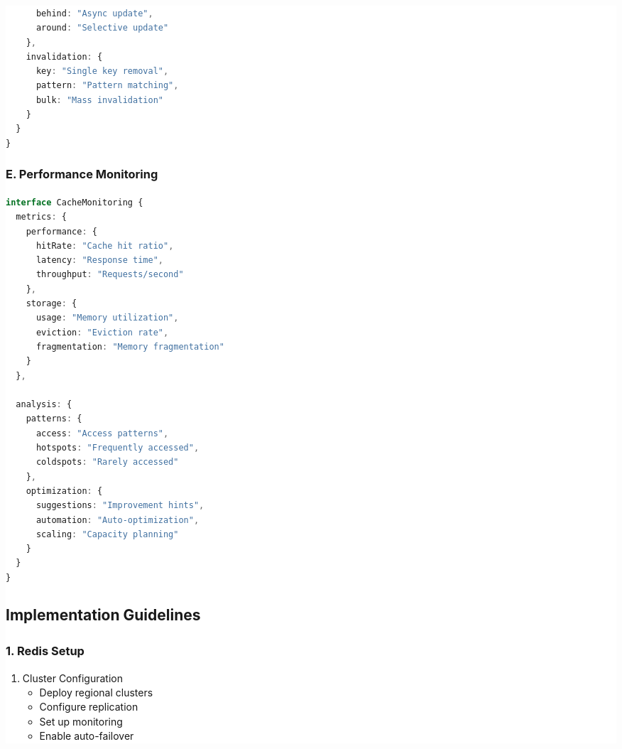 ```typescript
      behind: "Async update",
      around: "Selective update"
    },
    invalidation: {
      key: "Single key removal",
      pattern: "Pattern matching",
      bulk: "Mass invalidation"
    }
  }
}
```

### E. Performance Monitoring
```typescript
interface CacheMonitoring {
  metrics: {
    performance: {
      hitRate: "Cache hit ratio",
      latency: "Response time",
      throughput: "Requests/second"
    },
    storage: {
      usage: "Memory utilization",
      eviction: "Eviction rate",
      fragmentation: "Memory fragmentation"
    }
  },

  analysis: {
    patterns: {
      access: "Access patterns",
      hotspots: "Frequently accessed",
      coldspots: "Rarely accessed"
    },
    optimization: {
      suggestions: "Improvement hints",
      automation: "Auto-optimization",
      scaling: "Capacity planning"
    }
  }
}
```

## Implementation Guidelines

### 1. Redis Setup
1. Cluster Configuration
   - Deploy regional clusters
   - Configure replication
   - Set up monitoring
   - Enable auto-failover
